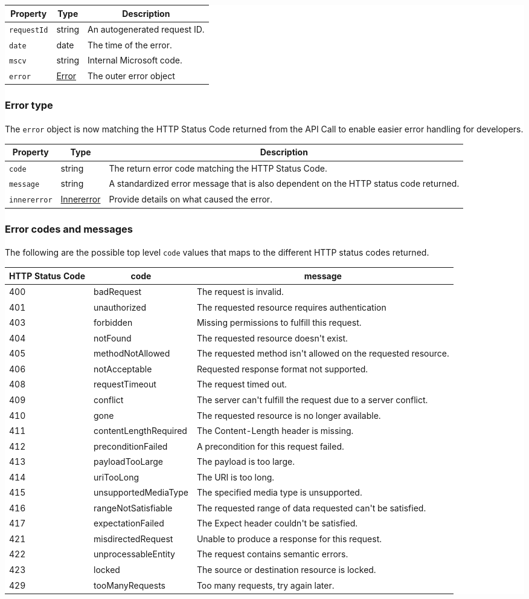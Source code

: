 |Property |Type |Description |
|---------|---------|---------|
| `requestId`| string | An autogenerated request ID.|
| `date`| date| The time of the error. |
| `mscv`| string| Internal Microsoft code. |
| `error` | [Error](#error-type)| The outer error object |

### Error type

The `error` object is now matching the HTTP Status Code returned from the API Call to enable easier error handling for developers. 
 
|Property |Type |Description |
|---------|---------|---------|
| `code` | string| The return error code matching the HTTP Status Code. |
| `message`| string| A standardized error message that is also dependent on the HTTP status code returned. |
| `innererror` | [Innererror](#innererror-type)| Provide details on what caused the error. |


### Error codes and messages

The following are the possible top level `code` values that maps to the different HTTP status codes returned.

|HTTP Status Code |code |message |
|---------|---------|---------|
| 400 | badRequest |The request is invalid.|
| 401 | unauthorized |The requested resource requires authentication|
| 403 | forbidden |Missing permissions to fulfill this request.|
| 404 | notFound |The requested resource doesn't exist.|
| 405 | methodNotAllowed |The requested method isn't allowed on the requested resource.|
| 406 | notAcceptable |Requested response format not supported.|
| 408 | requestTimeout |The request timed out.|
| 409 | conflict |The server can't fulfill the request due to a server conflict.|
| 410 | gone |The requested resource is no longer available.|
| 411 | contentLengthRequired |The Content-Length header is missing.|
| 412 | preconditionFailed |A precondition for this request failed.|
| 413 | payloadTooLarge |The payload is too large.|
| 414 | uriTooLong |The URI is too long.|
| 415 | unsupportedMediaType |The specified media type is unsupported.|
| 416 | rangeNotSatisfiable |The requested range of data requested can't be satisfied.|
| 417 | expectationFailed |The Expect header couldn't be satisfied.|
| 421 | misdirectedRequest |Unable to produce a response for this request.|
| 422 | unprocessableEntity |The request contains semantic errors.|
| 423 | locked |The source or destination resource is locked.|
| 429 | tooManyRequests |Too many requests, try again later.|
